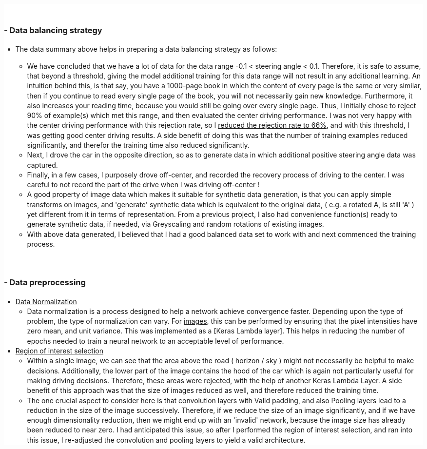 <BR>

### - Data balancing strategy <a name="da9"></a>

* The data summary above helps in preparing a data balancing strategy as follows:

    * We have concluded that we have a lot of data for the data range -0.1 < steering angle < 0.1. Therefore, it is safe to assume, that beyond a threshold, giving the model additional training for this data range will not result in any additional learning. An intuition behind this, is that say, you have a 1000-page book in which the content of every page is the same or very similar, then if you continue to read every single page of the book, you will not necessarily gain new knowledge. Furthermore, it also increases your reading time, because you would still be going over every single page. Thus, I initially chose to reject 90% of example(s) which met this range, and then evaluated the center driving performance. I was not very happy with the center driving performance with this rejection rate, so I [reduced the rejection rate to 66%](https://github.com/jailad/Self-Driving-Cars-Term1-Project3/blob/master/Term1Project3BehaviorCloning.py#L567-L577), and with this threshold, I was getting good center driving results. A side benefit of doing this was that the number of training examples reduced significantly, and therefor the training time also reduced significantly.
    * Next, I drove the car in the opposite direction, so as to generate data in which additional positive steering angle data was captured.
    * Finally, in a few cases, I purposely drove off-center, and recorded the recovery process of driving to the center. I was careful to not record the part of the drive when I was driving off-center !
    * A good property of image data which makes it suitable for synthetic data generation, is that you can apply simple transforms on images, and 'generate' synthetic data which is equivalent to the original data, ( e.g. a rotated A, is still 'A' ) yet different from it in terms of representation. From a previous project, I also had convenience function(s) ready to generate synthetic data, if needed, via Greyscaling and random rotations of existing images.
    * With above data generated, I believed that I had a good balanced data set to work with and next commenced the training process.

<BR>

### - Data preprocessing  <a name="da10"></a>
* [Data Normalization](https://github.com/jailad/Self-Driving-Cars-Term1-Project3/blob/master/Term1Project3BehaviorCloning.py#L166)
    * Data normalization is a process designed to help a network achieve convergence faster. Depending upon the type of problem, the type of normalization can vary. For [images](https://en.wikipedia.org/wiki/Normalization_(image_processing)), this can be performed by ensuring that the pixel intensities have zero mean, and unit variance. This was implemented as a [Keras Lambda layer]. This helps in reducing the number of epochs needed to train a neural network to an acceptable level of performance. 
* [Region of interest selection](https://github.com/jailad/Self-Driving-Cars-Term1-Project3/blob/master/Term1Project3BehaviorCloning.py#L165)
    * Within a single image, we can see that the area above the road ( horizon / sky ) might not necessarily be helpful to make decisions. Additionally, the lower part of the image contains the hood of the car which is again not particularly useful for making driving decisions. Therefore, these areas were rejected, with the help of another Keras Lambda Layer. A side benefit of this approach was that the size of images reduced as well, and therefore reduced the training time. 
    * The one crucial aspect to consider here is that convolution layers with Valid padding, and also Pooling layers lead to a reduction in the size of the image successively. Therefore, if we reduce the size of an image significantly, and if we have enough dimensionality reduction, then we might end up with an 'invalid' network, because the image size has already been reduced to near zero. I had anticipated this issue, so after I performed the region of interest selection, and ran into this issue, I re-adjusted the convolution and pooling layers to yield a valid architecture.


[//]: # (Image References)
[image1]: ./images/boxwhisker.png "boxwhisker.png"
[image2]: ./images/datasetdescription.png "datasetdescription.png"
[image3]: ./images/histograms.png "histograms.png"
[image4]: ./images/vis.png "vis.png"
[image5]: ./images/nvidia_cnn_architecture.png "nvidia_cnn_architecture.png"
[image6]: ./images/inceptionv3.png "inceptionv3.png"